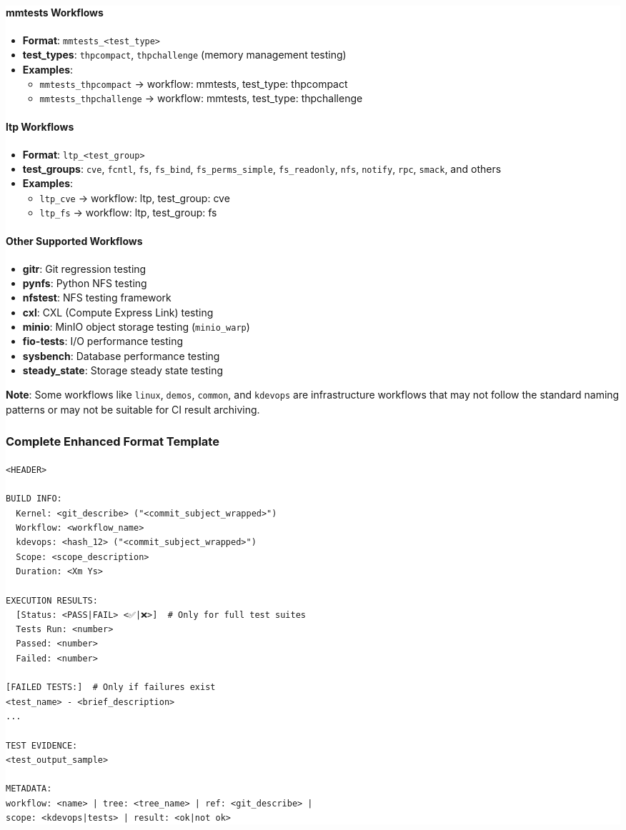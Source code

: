 #### mmtests Workflows
- **Format**: `mmtests_<test_type>`
- **test_types**: `thpcompact`, `thpchallenge` (memory management testing)
- **Examples**:
  - `mmtests_thpcompact` → workflow: mmtests, test_type: thpcompact
  - `mmtests_thpchallenge` → workflow: mmtests, test_type: thpchallenge

#### ltp Workflows
- **Format**: `ltp_<test_group>`
- **test_groups**: `cve`, `fcntl`, `fs`, `fs_bind`, `fs_perms_simple`, `fs_readonly`, `nfs`, `notify`, `rpc`, `smack`, and others
- **Examples**:
  - `ltp_cve` → workflow: ltp, test_group: cve
  - `ltp_fs` → workflow: ltp, test_group: fs

#### Other Supported Workflows
- **gitr**: Git regression testing
- **pynfs**: Python NFS testing
- **nfstest**: NFS testing framework
- **cxl**: CXL (Compute Express Link) testing
- **minio**: MinIO object storage testing (`minio_warp`)
- **fio-tests**: I/O performance testing
- **sysbench**: Database performance testing
- **steady_state**: Storage steady state testing

**Note**: Some workflows like `linux`, `demos`, `common`, and `kdevops` are infrastructure workflows that may not follow the standard naming patterns or may not be suitable for CI result archiving.

### Complete Enhanced Format Template

```
<HEADER>

BUILD INFO:
  Kernel: <git_describe> ("<commit_subject_wrapped>")
  Workflow: <workflow_name>
  kdevops: <hash_12> ("<commit_subject_wrapped>")
  Scope: <scope_description>
  Duration: <Xm Ys>

EXECUTION RESULTS:
  [Status: <PASS|FAIL> <✅|❌>]  # Only for full test suites
  Tests Run: <number>
  Passed: <number>
  Failed: <number>

[FAILED TESTS:]  # Only if failures exist
<test_name> - <brief_description>
...

TEST EVIDENCE:
<test_output_sample>

METADATA:
workflow: <name> | tree: <tree_name> | ref: <git_describe> |
scope: <kdevops|tests> | result: <ok|not ok>
```
